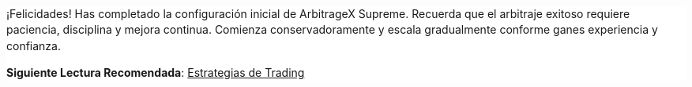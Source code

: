 ¡Felicidades! Has completado la configuración inicial de ArbitrageX Supreme. Recuerda que el arbitraje exitoso requiere paciencia, disciplina y mejora continua. Comienza conservadoramente y escala gradualmente conforme ganes experiencia y confianza.

**Siguiente Lectura Recomendada**: [Estrategias de Trading](./trading-strategies.md)